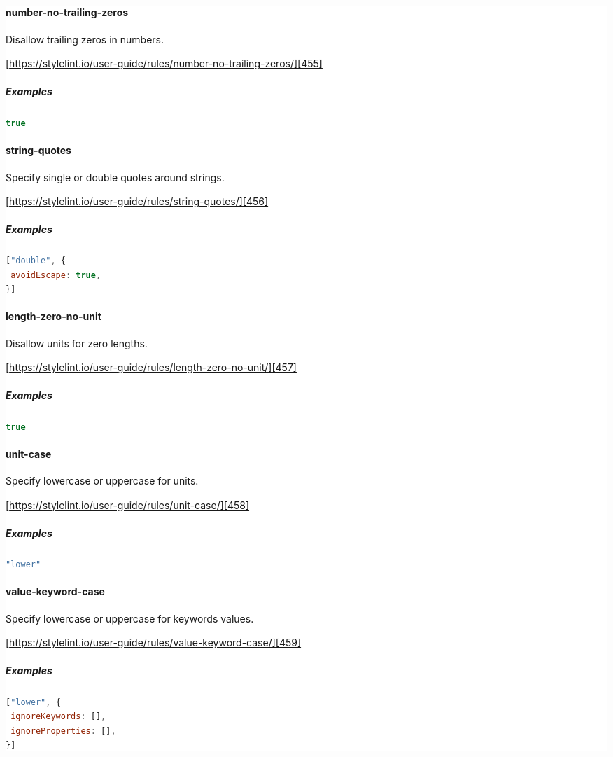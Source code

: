 #### number-no-trailing-zeros

Disallow trailing zeros in numbers.

[https://stylelint.io/user-guide/rules/number-no-trailing-zeros/][455]

##### Examples

```javascript
true
```

#### string-quotes

Specify single or double quotes around strings.

[https://stylelint.io/user-guide/rules/string-quotes/][456]

##### Examples

```javascript
["double", {
 avoidEscape: true,
}]
```

#### length-zero-no-unit

Disallow units for zero lengths.

[https://stylelint.io/user-guide/rules/length-zero-no-unit/][457]

##### Examples

```javascript
true
```

#### unit-case

Specify lowercase or uppercase for units.

[https://stylelint.io/user-guide/rules/unit-case/][458]

##### Examples

```javascript
"lower"
```

#### value-keyword-case

Specify lowercase or uppercase for keywords values.

[https://stylelint.io/user-guide/rules/value-keyword-case/][459]

##### Examples

```javascript
["lower", {
 ignoreKeywords: [],
 ignoreProperties: [],
}]
```


[1]: #limit-language-features
[2]: #rules
[3]: #color-named
[4]: #examples
[5]: #color-no-hex
[6]: #examples-1
[7]: #function-blacklist
[8]: #examples-2
[9]: #function-url-no-scheme-relative
[10]: #examples-3
[11]: #function-url-scheme-blacklist
[12]: #examples-4
[13]: #function-url-scheme-whitelist
[14]: #examples-5
[15]: #function-whitelist
[16]: #examples-6
[17]: #keyframes-name-pattern
[18]: #examples-7
[19]: #number-max-precision
[20]: #examples-8
[21]: #time-min-milliseconds
[22]: #examples-9
[23]: #unit-blacklist
[24]: #examples-10
[25]: #unit-whitelist
[26]: #examples-11
[27]: #shorthand-property-no-redundant-values
[28]: #examples-12
[29]: #value-no-vendor-prefix
[30]: #examples-13
[31]: #custom-property-pattern
[32]: #examples-14
[33]: #property-blacklist
[34]: #examples-15
[35]: #property-no-vendor-prefix
[36]: #examples-16
[37]: #property-whitelist
[38]: #examples-17
[39]: #declaration-block-no-redundant-longhand-properties
[40]: #examples-18
[41]: #declaration-no-important
[42]: #examples-19
[43]: #declaration-property-unit-blacklist
[44]: #examples-20
[45]: #declaration-property-unit-whitelist
[46]: #examples-21
[47]: #declaration-property-value-blacklist
[48]: #examples-22
[49]: #declaration-property-value-whitelist
[50]: #examples-23
[51]: #declaration-block-single-line-max-declarations
[52]: #examples-24
[53]: #selector-attribute-operator-blacklist
[54]: #examples-25
[55]: #selector-attribute-operator-whitelist
[56]: #examples-26
[57]: #selector-class-pattern
[58]: #examples-27
[59]: #selector-combinator-blacklist
[60]: #examples-28
[61]: #selector-combinator-whitelist
[62]: #examples-29
[63]: #selector-id-pattern
[64]: #examples-30
[65]: #selector-max-attribute
[66]: #examples-31
[67]: #selector-max-class
[68]: #examples-32
[69]: #selector-max-combinators
[70]: #examples-33
[71]: #selector-max-compound-selectors
[72]: #examples-34
[73]: #selector-max-empty-lines
[74]: #examples-35
[75]: #selector-max-id
[76]: #examples-36
[77]: #selector-max-pseudo-class
[78]: #examples-37
[79]: #selector-max-specificity
[80]: #examples-38
[81]: #selector-max-type
[82]: #examples-39
[83]: #selector-max-universal
[84]: #examples-40
[85]: #selector-nested-pattern
[86]: #examples-41
[87]: #selector-no-qualifying-type
[88]: #examples-42
[89]: #selector-no-vendor-prefix
[90]: #examples-43
[91]: #selector-pseudo-class-blacklist
[92]: #examples-44
[93]: #selector-pseudo-class-whitelist
[94]: #examples-45
[95]: #selector-pseudo-element-blacklist
[96]: #examples-46
[97]: #selector-pseudo-element-whitelist
[98]: #examples-47
[99]: #media-feature-name-blacklist
[100]: #examples-48
[101]: #media-feature-name-no-vendor-prefix
[102]: #examples-49
[103]: #media-feature-name-value-whitelist
[104]: #examples-50
[105]: #media-feature-name-whitelist
[106]: #examples-51
[107]: #custom-media-pattern
[108]: #examples-52
[109]: #at-rule-blacklist
[110]: #examples-53
[111]: #at-rule-no-vendor-prefix
[112]: #examples-54
[113]: #at-rule-property-requirelist
[114]: #examples-55
[115]: #at-rule-whitelist
[116]: #examples-56
[117]: #comment-word-blacklist
[118]: #examples-57
[119]: #max-nesting-depth
[120]: #examples-58
[121]: #no-unknown-animations
[122]: #examples-59
[123]: #possible-errors
[124]: #rules-1
[125]: #color-no-invalid-hex
[126]: #examples-60
[127]: #font-family-no-duplicate-names
[128]: #examples-61
[129]: #font-family-no-missing-generic-family-keyword
[130]: #examples-62
[131]: #function-calc-no-invalid
[132]: #examples-63
[133]: #function-calc-no-unspaced-operator
[134]: #examples-64
[135]: #function-linear-gradient-no-nonstandard-direction
[136]: #examples-65
[137]: #string-no-newline
[138]: #examples-66
[139]: #unit-no-unknown
[140]: #examples-67
[141]: #property-no-unknown
[142]: #examples-68
[143]: #keyframe-declaration-no-important
[144]: #examples-69
[145]: #declaration-block-no-duplicate-properties
[146]: #examples-70
[147]: #declaration-block-no-shorthand-property-overrides
[148]: #examples-71
[149]: #block-no-empty
[150]: #examples-72
[151]: #selector-pseudo-class-no-unknown
[152]: #examples-73
[153]: #selector-pseudo-element-no-unknown
[154]: #examples-74
[155]: #selector-type-no-unknown
[156]: #examples-75
[157]: #media-feature-name-no-unknown
[158]: #examples-76
[159]: #at-rule-no-unknown
[160]: #examples-77
[161]: #comment-no-empty
[162]: #examples-78
[163]: #no-descending-specificity
[164]: #examples-79
[165]: #no-duplicate-at-import-rules
[166]: #examples-80
[167]: #no-duplicate-selectors
[168]: #examples-81
[169]: #no-empty-source
[170]: #examples-82
[171]: #no-extra-semicolons
[172]: #examples-83
[173]: #no-invalid-double-slash-comments
[174]: #examples-84
[175]: #stylistic-issues
[176]: #rules-2
[177]: #color-hex-case
[178]: #examples-85
[179]: #color-hex-length
[180]: #examples-86
[181]: #font-family-name-quotes
[182]: #examples-87
[183]: #font-weight-notation
[184]: #examples-88
[185]: #function-comma-newline-after
[186]: #examples-89
[187]: #function-comma-newline-before
[188]: #examples-90
[189]: #function-comma-space-after
[190]: #examples-91
[191]: #function-comma-space-before
[192]: #examples-92
[193]: #function-max-empty-lines
[194]: #examples-93
[195]: #function-name-case
[196]: #examples-94
[197]: #function-parentheses-newline-inside
[198]: #examples-95
[199]: #function-parentheses-space-inside
[200]: #examples-96
[201]: #function-url-quotes
[202]: #examples-97
[203]: #function-whitespace-after
[204]: #examples-98
[205]: #number-leading-zero
[206]: #examples-99
[207]: #number-no-trailing-zeros
[208]: #examples-100
[209]: #string-quotes
[210]: #examples-101
[211]: #length-zero-no-unit
[212]: #examples-102
[213]: #unit-case
[214]: #examples-103
[215]: #value-keyword-case
[216]: #examples-104
[217]: #value-list-comma-newline-after
[218]: #examples-105
[219]: #value-list-comma-newline-before
[220]: #examples-106
[221]: #value-list-comma-space-after
[222]: #examples-107
[223]: #value-list-comma-space-before
[224]: #examples-108
[225]: #value-list-max-empty-lines
[226]: #examples-109
[227]: #custom-property-empty-line-before
[228]: #examples-110
[229]: #property-case
[230]: #examples-111
[231]: #declaration-bang-space-after
[232]: #examples-112
[233]: #declaration-bang-space-before
[234]: #examples-113
[235]: #declaration-colon-newline-after
[236]: #examples-114
[237]: #declaration-colon-space-after
[238]: #examples-115
[239]: #declaration-colon-space-before
[240]: #examples-116
[241]: #declaration-empty-line-before
[242]: #examples-117
[243]: #declaration-block-semicolon-newline-after
[244]: #examples-118
[245]: #declaration-block-semicolon-newline-before
[246]: #examples-119
[247]: #declaration-block-semicolon-space-after
[248]: #examples-120
[249]: #declaration-block-semicolon-space-before
[250]: #examples-121
[251]: #declaration-block-trailing-semicolon
[252]: #examples-122
[253]: #block-closing-brace-empty-line-before
[254]: #examples-123
[255]: #block-closing-brace-newline-after
[256]: #examples-124
[257]: #block-closing-brace-newline-before
[258]: #examples-125
[259]: #block-closing-brace-space-after
[260]: #examples-126
[261]: #block-closing-brace-space-before
[262]: #examples-127
[263]: #block-opening-brace-newline-after
[264]: #examples-128
[265]: #block-opening-brace-newline-before
[266]: #examples-129
[267]: #block-opening-brace-space-after
[268]: #examples-130
[269]: #block-opening-brace-space-before
[270]: #examples-131
[271]: #selector-attribute-brackets-space-inside
[272]: #examples-132
[273]: #selector-attribute-operator-space-after
[274]: #examples-133
[275]: #selector-attribute-operator-space-before
[276]: #examples-134
[277]: #selector-attribute-quotes
[278]: #examples-135
[279]: #selector-combinator-space-after
[280]: #examples-136
[281]: #selector-combinator-space-before
[282]: #examples-137
[283]: #selector-descendant-combinator-no-non-space
[284]: #examples-138
[285]: #selector-pseudo-class-case
[286]: #examples-139
[287]: #selector-pseudo-class-parentheses-space-inside
[288]: #examples-140
[289]: #selector-pseudo-element-case
[290]: #examples-141
[291]: #selector-pseudo-element-colon-notation
[292]: #examples-142
[293]: #selector-type-case
[294]: #examples-143
[295]: #selector-list-comma-newline-after
[296]: #examples-144
[297]: #selector-list-comma-newline-before
[298]: #examples-145
[299]: #selector-list-comma-space-after
[300]: #examples-146
[301]: #selector-list-comma-space-before
[302]: #examples-147
[303]: #rule-empty-line-before
[304]: #examples-148
[305]: #media-feature-colon-space-after
[306]: #examples-149
[307]: #media-feature-colon-space-before
[308]: #examples-150
[309]: #media-feature-name-case
[310]: #examples-151
[311]: #media-feature-parentheses-space-inside
[312]: #examples-152
[313]: #media-feature-range-operator-space-after
[314]: #examples-153
[315]: #media-feature-range-operator-space-before
[316]: #examples-154
[317]: #media-query-list-comma-newline-after
[318]: #examples-155
[319]: #media-query-list-comma-newline-before
[320]: #examples-156
[321]: #media-query-list-comma-space-after
[322]: #examples-157
[323]: #media-query-list-comma-space-before
[324]: #examples-158
[325]: #at-rule-empty-line-before
[326]: #examples-159
[327]: #at-rule-name-case
[328]: #examples-160
[329]: #at-rule-name-newline-after
[330]: #examples-161
[331]: #at-rule-name-space-after
[332]: #examples-162
[333]: #at-rule-semicolon-newline-after
[334]: #examples-163
[335]: #at-rule-semicolon-space-before
[336]: #examples-164
[337]: #comment-empty-line-before
[338]: #examples-165
[339]: #comment-whitespace-inside
[340]: #examples-166
[341]: #indentation
[342]: #examples-167
[343]: #linebreaks
[344]: #examples-168
[345]: #max-empty-lines
[346]: #examples-169
[347]: #max-line-length
[348]: #examples-170
[349]: #no-eol-whitespace
[350]: #examples-171
[351]: #no-missing-end-of-source-newline
[352]: #examples-172
[353]: #no-empty-first-line
[354]: #examples-173
[355]: https://stylelint.io/user-guide/rules/color-named/
[356]: https://stylelint.io/user-guide/rules/color-no-hex/
[357]: https://stylelint.io/user-guide/rules/function-blacklist/
[358]: https://stylelint.io/user-guide/rules/function-url-no-scheme-relative/
[359]: https://stylelint.io/user-guide/rules/function-url-scheme-blacklist/
[360]: https://stylelint.io/user-guide/rules/function-url-scheme-whitelist/
[361]: https://stylelint.io/user-guide/rules/function-whitelist/
[362]: https://stylelint.io/user-guide/rules/keyframes-name-pattern/
[363]: https://stylelint.io/user-guide/rules/number-max-precision/
[364]: https://stylelint.io/user-guide/rules/time-min-milliseconds/
[365]: https://stylelint.io/user-guide/rules/unit-blacklist/
[366]: https://stylelint.io/user-guide/rules/unit-whitelist/
[367]: https://stylelint.io/user-guide/rules/shorthand-property-no-redundant-values/
[368]: https://stylelint.io/user-guide/rules/value-no-vendor-prefix/
[369]: https://stylelint.io/user-guide/rules/custom-property-pattern/
[370]: https://stylelint.io/user-guide/rules/property-blacklist/
[371]: https://stylelint.io/user-guide/rules/property-no-vendor-prefix/
[372]: https://stylelint.io/user-guide/rules/property-whitelist/
[373]: https://stylelint.io/user-guide/rules/declaration-block-no-redundant-longhand-properties/
[374]: https://stylelint.io/user-guide/rules/declaration-no-important/
[375]: https://stylelint.io/user-guide/rules/declaration-property-unit-blacklist/
[376]: https://stylelint.io/user-guide/rules/declaration-property-unit-whitelist/
[377]: https://stylelint.io/user-guide/rules/declaration-property-value-blacklist/
[378]: https://stylelint.io/user-guide/rules/declaration-property-value-whitelist/
[379]: https://stylelint.io/user-guide/rules/declaration-block-single-line-max-declarations/
[380]: https://stylelint.io/user-guide/rules/selector-attribute-operator-blacklist/
[381]: https://stylelint.io/user-guide/rules/selector-attribute-operator-whitelist/
[382]: https://stylelint.io/user-guide/rules/selector-class-pattern/
[383]: https://stylelint.io/user-guide/rules/selector-combinator-blacklist/
[384]: https://stylelint.io/user-guide/rules/selector-combinator-whitelist/
[385]: https://stylelint.io/user-guide/rules/selector-id-pattern/
[386]: https://stylelint.io/user-guide/rules/selector-max-attribute/
[387]: https://stylelint.io/user-guide/rules/selector-max-class/
[388]: https://stylelint.io/user-guide/rules/selector-max-combinators/
[389]: https://stylelint.io/user-guide/rules/selector-max-compound-selectors/
[390]: https://stylelint.io/user-guide/rules/selector-max-empty-lines/
[391]: https://stylelint.io/user-guide/rules/selector-max-id/
[392]: https://stylelint.io/user-guide/rules/selector-max-pseudo-class/
[393]: https://stylelint.io/user-guide/rules/selector-max-specificity/
[394]: https://stylelint.io/user-guide/rules/selector-max-type/
[395]: https://stylelint.io/user-guide/rules/selector-max-universal/
[396]: https://stylelint.io/user-guide/rules/selector-nested-pattern/
[397]: https://stylelint.io/user-guide/rules/selector-no-qualifying-type/
[398]: https://stylelint.io/user-guide/rules/selector-no-vendor-prefix/
[399]: https://stylelint.io/user-guide/rules/selector-pseudo-class-blacklist/
[400]: https://stylelint.io/user-guide/rules/selector-pseudo-class-whitelist/
[401]: https://stylelint.io/user-guide/rules/selector-pseudo-element-blacklist/
[402]: https://stylelint.io/user-guide/rules/selector-pseudo-element-whitelist/
[403]: https://stylelint.io/user-guide/rules/media-feature-name-blacklist/
[404]: https://stylelint.io/user-guide/rules/media-feature-name-no-vendor-prefix/
[405]: https://stylelint.io/user-guide/rules/media-feature-name-value-whitelist/
[406]: https://stylelint.io/user-guide/rules/media-feature-name-whitelist/
[407]: https://stylelint.io/user-guide/rules/custom-media-pattern/
[408]: https://stylelint.io/user-guide/rules/at-rule-blacklist/
[409]: https://stylelint.io/user-guide/rules/at-rule-no-vendor-prefix/
[410]: https://stylelint.io/user-guide/rules/at-rule-property-requirelist/
[411]: https://stylelint.io/user-guide/rules/at-rule-whitelist/
[412]: https://stylelint.io/user-guide/rules/comment-word-blacklist/
[413]: https://stylelint.io/user-guide/rules/max-nesting-depth/
[414]: https://stylelint.io/user-guide/rules/no-unknown-animations/
[415]: https://stylelint.io/user-guide/rules/color-no-invalid-hex/
[416]: https://stylelint.io/user-guide/rules/font-family-no-duplicate-names/
[417]: https://stylelint.io/user-guide/rules/font-family-no-missing-generic-family-keyword/
[418]: https://stylelint.io/user-guide/rules/function-calc-no-invalid/
[419]: https://stylelint.io/user-guide/rules/function-calc-no-unspaced-operator/
[420]: https://stylelint.io/user-guide/rules/function-linear-gradient-no-nonstandard-direction/
[421]: https://stylelint.io/user-guide/rules/string-no-newline/
[422]: https://stylelint.io/user-guide/rules/unit-no-unknown/
[423]: https://stylelint.io/user-guide/rules/property-no-unknown/
[424]: https://stylelint.io/user-guide/rules/keyframe-declaration-no-important/
[425]: https://stylelint.io/user-guide/rules/declaration-block-no-duplicate-properties/
[426]: https://stylelint.io/user-guide/rules/declaration-block-no-shorthand-property-overrides/
[427]: https://stylelint.io/user-guide/rules/block-no-empty/
[428]: https://stylelint.io/user-guide/rules/selector-pseudo-class-no-unknown/
[429]: https://stylelint.io/user-guide/rules/selector-pseudo-element-no-unknown/
[430]: https://stylelint.io/user-guide/rules/selector-type-no-unknown/
[431]: https://stylelint.io/user-guide/rules/media-feature-name-no-unknown/
[432]: https://stylelint.io/user-guide/rules/at-rule-no-unknown/
[433]: https://stylelint.io/user-guide/rules/comment-no-empty/
[434]: https://stylelint.io/user-guide/rules/no-descending-specificity/
[435]: https://stylelint.io/user-guide/rules/no-duplicate-at-import-rules/
[436]: https://stylelint.io/user-guide/rules/no-duplicate-selectors/
[437]: https://stylelint.io/user-guide/rules/no-empty-source/
[438]: https://stylelint.io/user-guide/rules/no-extra-semicolons/
[439]: https://stylelint.io/user-guide/rules/no-invalid-double-slash-comments/
[440]: https://stylelint.io/user-guide/rules/color-hex-case/
[441]: https://stylelint.io/user-guide/rules/color-hex-length/
[442]: https://stylelint.io/user-guide/rules/font-family-name-quotes/
[443]: https://stylelint.io/user-guide/rules/font-weight-notation/
[444]: https://stylelint.io/user-guide/rules/function-comma-newline-after/
[445]: https://stylelint.io/user-guide/rules/function-comma-newline-before/
[446]: https://stylelint.io/user-guide/rules/function-comma-space-after/
[447]: https://stylelint.io/user-guide/rules/function-comma-space-before/
[448]: https://stylelint.io/user-guide/rules/function-max-empty-lines/
[449]: https://stylelint.io/user-guide/rules/function-name-case/
[450]: https://stylelint.io/user-guide/rules/function-parentheses-newline-inside/
[451]: https://stylelint.io/user-guide/rules/function-parentheses-space-inside/
[452]: https://stylelint.io/user-guide/rules/function-url-quotes/
[453]: https://stylelint.io/user-guide/rules/function-whitespace-after/
[454]: https://stylelint.io/user-guide/rules/number-leading-zero/
[455]: https://stylelint.io/user-guide/rules/number-no-trailing-zeros/
[456]: https://stylelint.io/user-guide/rules/string-quotes/
[457]: https://stylelint.io/user-guide/rules/length-zero-no-unit/
[458]: https://stylelint.io/user-guide/rules/unit-case/
[459]: https://stylelint.io/user-guide/rules/value-keyword-case/
[460]: https://stylelint.io/user-guide/rules/value-list-comma-newline-after/
[461]: https://stylelint.io/user-guide/rules/value-list-comma-newline-before/
[462]: https://stylelint.io/user-guide/rules/value-list-comma-space-after/
[463]: https://stylelint.io/user-guide/rules/value-list-comma-space-before/
[464]: https://stylelint.io/user-guide/rules/value-list-max-empty-lines/
[465]: https://stylelint.io/user-guide/rules/custom-property-empty-line-before/
[466]: https://stylelint.io/user-guide/rules/property-case/
[467]: https://stylelint.io/user-guide/rules/declaration-bang-space-after/
[468]: https://stylelint.io/user-guide/rules/declaration-bang-space-before/
[469]: https://stylelint.io/user-guide/rules/declaration-colon-newline-after/
[470]: https://stylelint.io/user-guide/rules/declaration-colon-space-after/
[471]: https://stylelint.io/user-guide/rules/declaration-colon-space-before/
[472]: https://stylelint.io/user-guide/rules/declaration-empty-line-before/
[473]: https://stylelint.io/user-guide/rules/declaration-block-semicolon-newline-after/
[474]: https://stylelint.io/user-guide/rules/declaration-block-semicolon-newline-before/
[475]: https://stylelint.io/user-guide/rules/declaration-block-semicolon-space-after/
[476]: https://stylelint.io/user-guide/rules/declaration-block-semicolon-space-before/
[477]: https://stylelint.io/user-guide/rules/declaration-block-trailing-semicolon/
[478]: https://stylelint.io/user-guide/rules/block-closing-brace-empty-line-before/
[479]: https://stylelint.io/user-guide/rules/block-closing-brace-newline-after/
[480]: https://stylelint.io/user-guide/rules/block-closing-brace-newline-before/
[481]: https://stylelint.io/user-guide/rules/block-closing-brace-space-after/
[482]: https://stylelint.io/user-guide/rules/block-closing-brace-space-before/
[483]: https://stylelint.io/user-guide/rules/block-opening-brace-newline-after/
[484]: https://stylelint.io/user-guide/rules/block-opening-brace-newline-before/
[485]: https://stylelint.io/user-guide/rules/block-opening-brace-space-after/
[486]: https://stylelint.io/user-guide/rules/block-opening-brace-space-before/
[487]: https://stylelint.io/user-guide/rules/selector-attribute-brackets-space-inside/
[488]: https://stylelint.io/user-guide/rules/selector-attribute-operator-space-after/
[489]: https://stylelint.io/user-guide/rules/selector-attribute-operator-space-before/
[490]: https://stylelint.io/user-guide/rules/selector-attribute-quotes/
[491]: https://stylelint.io/user-guide/rules/selector-combinator-space-after/
[492]: https://stylelint.io/user-guide/rules/selector-combinator-space-before/
[493]: https://stylelint.io/user-guide/rules/selector-descendant-combinator-no-non-space/
[494]: https://stylelint.io/user-guide/rules/selector-pseudo-class-case/
[495]: https://stylelint.io/user-guide/rules/selector-pseudo-class-parentheses-space-inside/
[496]: https://stylelint.io/user-guide/rules/selector-pseudo-element-case/
[497]: https://stylelint.io/user-guide/rules/selector-pseudo-element-colon-notation/
[498]: https://stylelint.io/user-guide/rules/selector-type-case/
[499]: https://stylelint.io/user-guide/rules/selector-list-comma-newline-after/
[500]: https://stylelint.io/user-guide/rules/selector-list-comma-newline-before/
[501]: https://stylelint.io/user-guide/rules/selector-list-comma-space-after/
[502]: https://stylelint.io/user-guide/rules/selector-list-comma-space-before/
[503]: https://stylelint.io/user-guide/rules/rule-empty-line-before/
[504]: https://stylelint.io/user-guide/rules/media-feature-colon-space-after/
[505]: https://stylelint.io/user-guide/rules/media-feature-colon-space-before/
[506]: https://stylelint.io/user-guide/rules/media-feature-name-case/
[507]: https://stylelint.io/user-guide/rules/media-feature-parentheses-space-inside/
[508]: https://stylelint.io/user-guide/rules/media-feature-range-operator-space-after/
[509]: https://stylelint.io/user-guide/rules/media-feature-range-operator-space-before/
[510]: https://stylelint.io/user-guide/rules/media-query-list-comma-newline-after/
[511]: https://stylelint.io/user-guide/rules/media-query-list-comma-newline-before/
[512]: https://stylelint.io/user-guide/rules/media-query-list-comma-space-after/
[513]: https://stylelint.io/user-guide/rules/media-query-list-comma-space-before/
[514]: https://stylelint.io/user-guide/rules/at-rule-empty-line-before/
[515]: https://stylelint.io/user-guide/rules/at-rule-name-case/
[516]: https://stylelint.io/user-guide/rules/at-rule-name-newline-after/
[517]: https://stylelint.io/user-guide/rules/at-rule-name-space-after/
[518]: https://stylelint.io/user-guide/rules/at-rule-semicolon-newline-after/
[519]: https://stylelint.io/user-guide/rules/at-rule-semicolon-space-before/
[520]: https://stylelint.io/user-guide/rules/comment-empty-line-before/
[521]: https://stylelint.io/user-guide/rules/comment-whitespace-inside/
[522]: https://stylelint.io/user-guide/rules/indentation/
[523]: https://stylelint.io/user-guide/rules/linebreaks/
[524]: https://stylelint.io/user-guide/rules/max-empty-lines/
[525]: https://stylelint.io/user-guide/rules/max-line-length/
[526]: https://stylelint.io/user-guide/rules/no-eol-whitespace/
[527]: https://stylelint.io/user-guide/rules/no-missing-end-of-source-newline/
[528]: https://stylelint.io/user-guide/rules/no-empty-first-line/